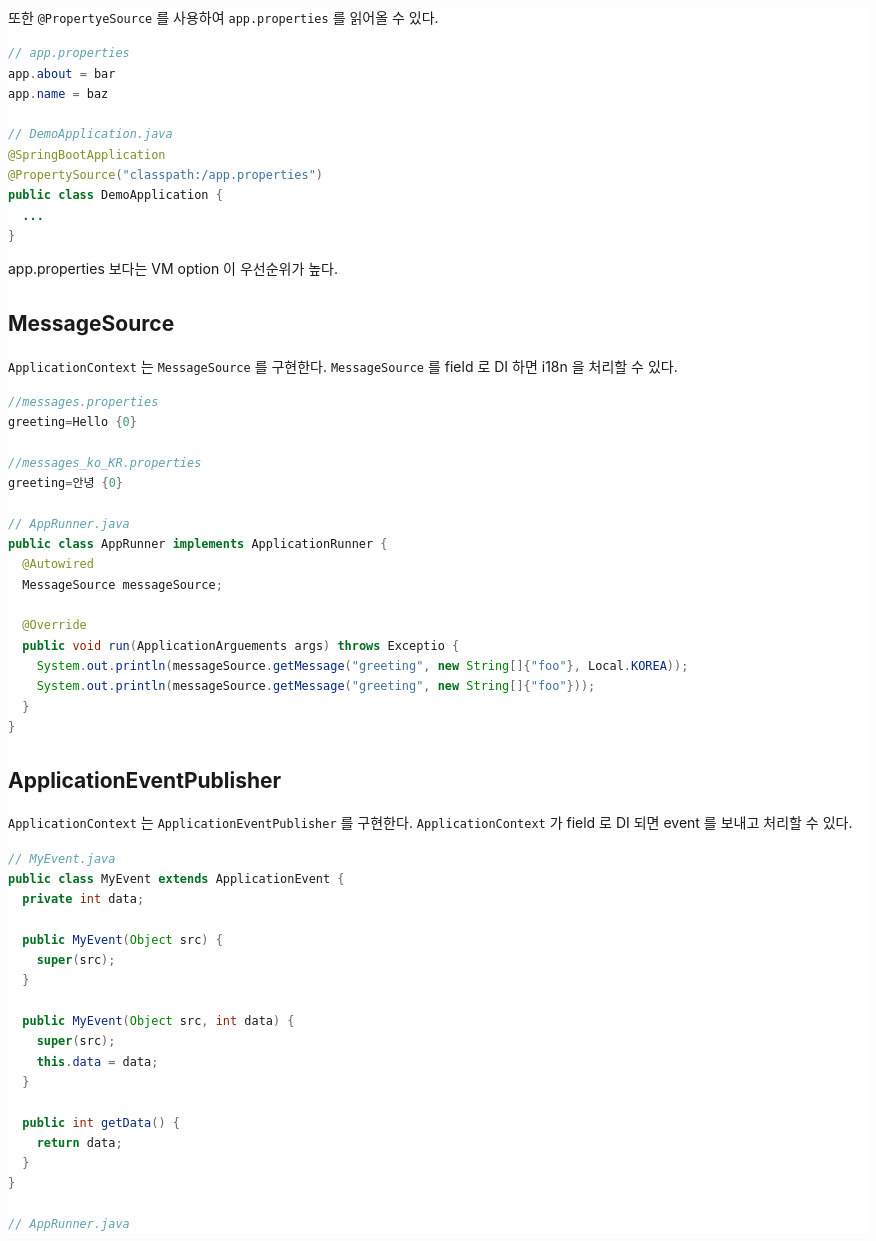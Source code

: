 또한 `@PropertyeSource` 를 사용하여 `app.properties` 를 읽어올 수 있다.

```java
// app.properties
app.about = bar
app.name = baz

// DemoApplication.java
@SpringBootApplication
@PropertySource("classpath:/app.properties")
public class DemoApplication {
  ...
}
```

app.properties 보다는 VM option 이 우선순위가 높다.

## MessageSource

`ApplicationContext` 는 `MessageSource` 를 구현한다. `MessageSource` 를 field 로 DI 하면 i18n 을 처리할 수 있다.

```java
//messages.properties
greeting=Hello {0}

//messages_ko_KR.properties
greeting=안녕 {0}

// AppRunner.java
public class AppRunner implements ApplicationRunner {
  @Autowired
  MessageSource messageSource;

  @Override
  public void run(ApplicationArguements args) throws Exceptio {
    System.out.println(messageSource.getMessage("greeting", new String[]{"foo"}, Local.KOREA));
    System.out.println(messageSource.getMessage("greeting", new String[]{"foo"}));
  }
}
```

## ApplicationEventPublisher

`ApplicationContext` 는 `ApplicationEventPublisher` 를 구현한다. `ApplicationContext` 가 field 로 DI 되면 event 를 보내고 처리할 수 있다. 

```java
// MyEvent.java
public class MyEvent extends ApplicationEvent {
  private int data;

  public MyEvent(Object src) {
    super(src);
  }

  public MyEvent(Object src, int data) {
    super(src);
    this.data = data;
  }

  public int getData() {
    return data;
  }
}

// AppRunner.java
```